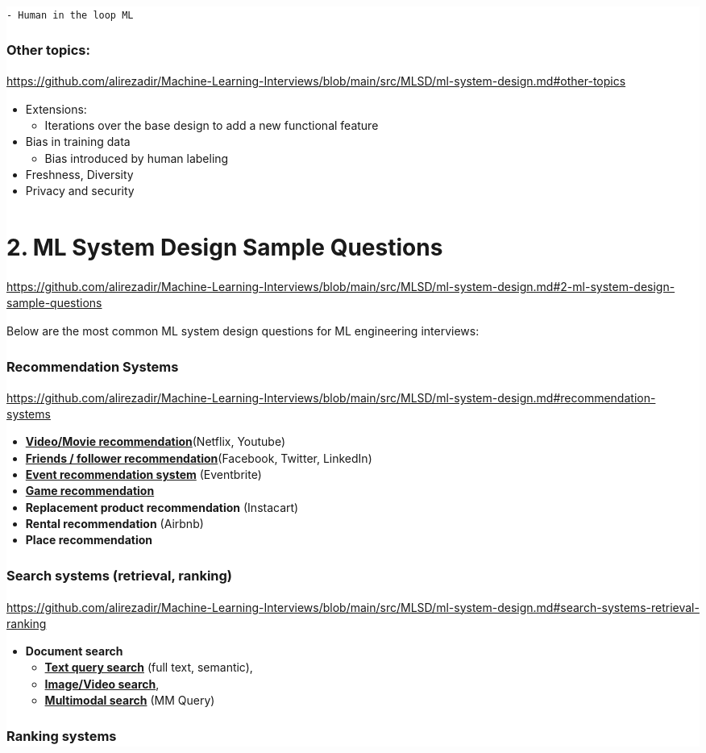     - Human in the loop ML

### Other topics:

https://github.com/alirezadir/Machine-Learning-Interviews/blob/main/src/MLSD/ml-system-design.md#other-topics

- Extensions:
    - Iterations over the base design to add a new functional feature
- Bias in training data
    - Bias introduced by human labeling
- Freshness, Diversity
- Privacy and security

# 2. ML System Design Sample Questions

https://github.com/alirezadir/Machine-Learning-Interviews/blob/main/src/MLSD/ml-system-design.md#2-ml-system-design-sample-questions

Below are the most common ML system design questions for ML engineering interviews:

### Recommendation Systems

https://github.com/alirezadir/Machine-Learning-Interviews/blob/main/src/MLSD/ml-system-design.md#recommendation-systems

- **[Video/Movie recommendation](https://github.com/alirezadir/Machine-Learning-Interviews/blob/main/src/MLSD/mlsd-video-recom.md)**(Netflix, Youtube)
- **[Friends / follower recommendation](https://github.com/alirezadir/Machine-Learning-Interviews/blob/main/src/MLSD/mlsd-pymk.md)**(Facebook, Twitter, LinkedIn)
- **[Event recommendation system](https://github.com/alirezadir/Machine-Learning-Interviews/blob/main/src/MLSD/mlsd-event-recom.md)** (Eventbrite)
- **[Game recommendation](https://github.com/alirezadir/Machine-Learning-Interviews/blob/main/src/MLSD/mlsd-game-recom.md)**
- **Replacement product recommendation** (Instacart)
- **Rental recommendation** (Airbnb)
- **Place recommendation**

### Search systems (retrieval, ranking)

https://github.com/alirezadir/Machine-Learning-Interviews/blob/main/src/MLSD/ml-system-design.md#search-systems-retrieval-ranking

- **Document search**
    - **[Text query search](https://github.com/alirezadir/Machine-Learning-Interviews/blob/main/src/MLSD/mlsd-search.md)** (full text, semantic),
    - **[Image/Video search](https://github.com/alirezadir/Machine-Learning-Interviews/blob/main/src/MLSD/mlsd-image-search.md)**,
    - **[Multimodal search](https://github.com/alirezadir/Machine-Learning-Interviews/blob/main/src/MLSD/mlsd-mm-video-search.md)** (MM Query)

### Ranking systems
